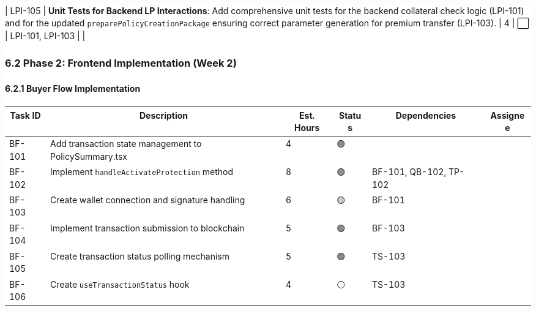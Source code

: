 | LPI-105 | **Unit Tests for Backend LP Interactions**: Add comprehensive unit tests for the backend collateral check logic (LPI-101) and for the updated `preparePolicyCreationPackage` ensuring correct parameter generation for premium transfer (LPI-103).                                                                                                                                                                                                                                                                                                                                                     | 4          | ⬜     | LPI-101, LPI-103                 |          |

### 6.2 Phase 2: Frontend Implementation (Week 2)

#### 6.2.1 Buyer Flow Implementation

| Task ID | Description                                                                                                                                                                                                                                                                                                                                                                                                                                                                                                                          | Est. Hours | Status | Dependencies                                        | Assignee |
| ------- | ------------------------------------------------------------------------------------------------------------------------------------------------------------------------------------------------------------------------------------------------------------------------------------------------------------------------------------------------------------------------------------------------------------------------------------------------------------------------------------------------------------------------------------ | ---------- | ------ | --------------------------------------------------- | -------- |
| BF-101  | Add transaction state management to PolicySummary.tsx                                                                                                                                                                                                                                                                                                                                                                                                                                                                                | 4          | 🟢     |                                                     |          |
| BF-102  | Implement `handleActivateProtection` method                                                                                                                                                                                                                                                                                                                                                                                                                                                                                          | 8          | 🟢     | BF-101, QB-102, TP-102                              |          |
| BF-103  | Create wallet connection and signature handling                                                                                                                                                                                                                                                                                                                                                                                                                                                                                      | 6          | 🟡     | BF-101                                              |          |
| BF-104  | Implement transaction submission to blockchain                                                                                                                                                                                                                                                                                                                                                                                                                                                                                       | 5          | 🟢     | BF-103                                              |          |
| BF-105  | Create transaction status polling mechanism                                                                                                                                                                                                                                                                                                                                                                                                                                                                                          | 5          | 🟢     | TS-103                                              |          |
| BF-106  | Create `useTransactionStatus` hook                                                                                                                                                                                                                                                                                                                                                                                                                                                                                                   | 4          | ⚪     | TS-103                                              |          |